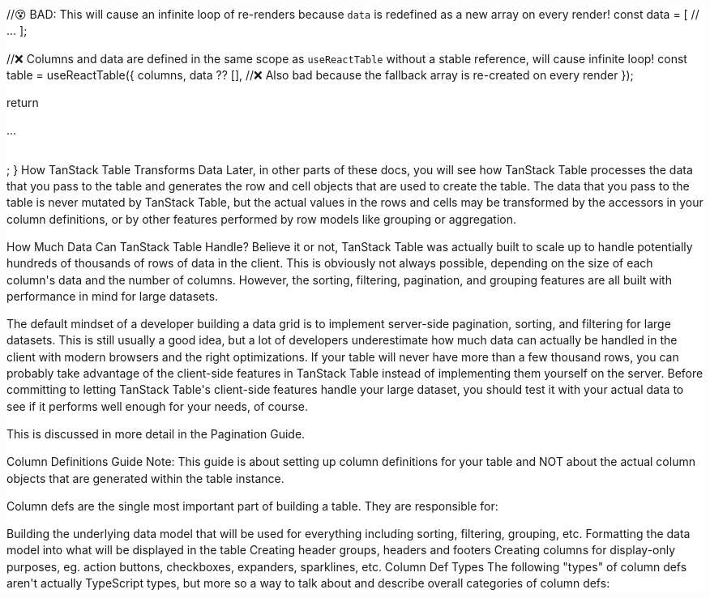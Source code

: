   //😵 BAD: This will cause an infinite loop of re-renders because `data` is redefined as a new array on every render!
  const data = [
    // ...
  ];

  //❌ Columns and data are defined in the same scope as `useReactTable` without a stable reference, will cause infinite loop!
  const table = useReactTable({
    columns,
    data ?? [], //❌ Also bad because the fallback array is re-created on every render
  });

  return <table>...</table>;
}
How TanStack Table Transforms Data
Later, in other parts of these docs, you will see how TanStack Table processes the data that you pass to the table and generates the row and cell objects that are used to create the table. The data that you pass to the table is never mutated by TanStack Table, but the actual values in the rows and cells may be transformed by the accessors in your column definitions, or by other features performed by row models like grouping or aggregation.

How Much Data Can TanStack Table Handle?
Believe it or not, TanStack Table was actually built to scale up to handle potentially hundreds of thousands of rows of data in the client. This is obviously not always possible, depending on the size of each column's data and the number of columns. However, the sorting, filtering, pagination, and grouping features are all built with performance in mind for large datasets.

The default mindset of a developer building a data grid is to implement server-side pagination, sorting, and filtering for large datasets. This is still usually a good idea, but a lot of developers underestimate how much data can actually be handled in the client with modern browsers and the right optimizations. If your table will never have more than a few thousand rows, you can probably take advantage of the client-side features in TanStack Table instead of implementing them yourself on the server. Before committing to letting TanStack Table's client-side features handle your large dataset, you should test it with your actual data to see if it performs well enough for your needs, of course.

This is discussed in more detail in the Pagination Guide.

Column Definitions Guide
Note: This guide is about setting up column definitions for your table and NOT about the actual column objects that are generated within the table instance.

Column defs are the single most important part of building a table. They are responsible for:

Building the underlying data model that will be used for everything including sorting, filtering, grouping, etc.
Formatting the data model into what will be displayed in the table
Creating header groups, headers and footers
Creating columns for display-only purposes, eg. action buttons, checkboxes, expanders, sparklines, etc.
Column Def Types
The following "types" of column defs aren't actually TypeScript types, but more so a way to talk about and describe overall categories of column defs:
